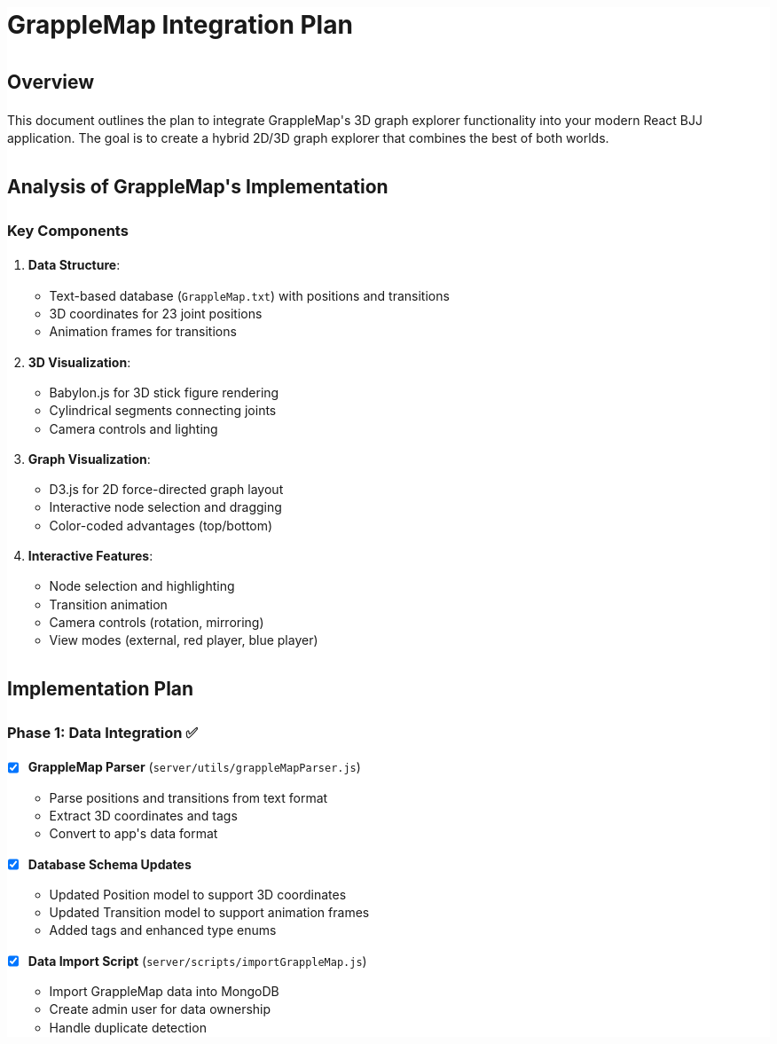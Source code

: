 # GrappleMap Integration Plan

## Overview

This document outlines the plan to integrate GrappleMap's 3D graph explorer functionality into your modern React BJJ application. The goal is to create a hybrid 2D/3D graph explorer that combines the best of both worlds.

## Analysis of GrappleMap's Implementation

### Key Components

1. **Data Structure**:

   - Text-based database (`GrappleMap.txt`) with positions and transitions
   - 3D coordinates for 23 joint positions
   - Animation frames for transitions

2. **3D Visualization**:

   - Babylon.js for 3D stick figure rendering
   - Cylindrical segments connecting joints
   - Camera controls and lighting

3. **Graph Visualization**:

   - D3.js for 2D force-directed graph layout
   - Interactive node selection and dragging
   - Color-coded advantages (top/bottom)

4. **Interactive Features**:
   - Node selection and highlighting
   - Transition animation
   - Camera controls (rotation, mirroring)
   - View modes (external, red player, blue player)

## Implementation Plan

### Phase 1: Data Integration ✅

- [x] **GrappleMap Parser** (`server/utils/grappleMapParser.js`)

  - Parse positions and transitions from text format
  - Extract 3D coordinates and tags
  - Convert to app's data format

- [x] **Database Schema Updates**

  - Updated Position model to support 3D coordinates
  - Updated Transition model to support animation frames
  - Added tags and enhanced type enums

- [x] **Data Import Script** (`server/scripts/importGrappleMap.js`)
  - Import GrappleMap data into MongoDB
  - Create admin user for data ownership
  - Handle duplicate detection
